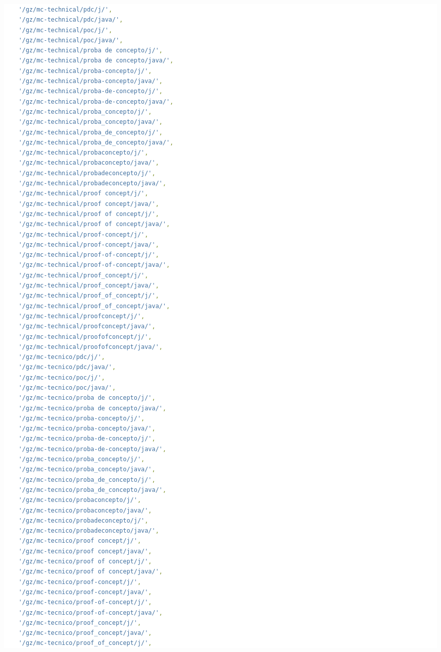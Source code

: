 ```yaml
    '/gz/mc-technical/pdc/j/',
    '/gz/mc-technical/pdc/java/',
    '/gz/mc-technical/poc/j/',
    '/gz/mc-technical/poc/java/',
    '/gz/mc-technical/proba de concepto/j/',
    '/gz/mc-technical/proba de concepto/java/',
    '/gz/mc-technical/proba-concepto/j/',
    '/gz/mc-technical/proba-concepto/java/',
    '/gz/mc-technical/proba-de-concepto/j/',
    '/gz/mc-technical/proba-de-concepto/java/',
    '/gz/mc-technical/proba_concepto/j/',
    '/gz/mc-technical/proba_concepto/java/',
    '/gz/mc-technical/proba_de_concepto/j/',
    '/gz/mc-technical/proba_de_concepto/java/',
    '/gz/mc-technical/probaconcepto/j/',
    '/gz/mc-technical/probaconcepto/java/',
    '/gz/mc-technical/probadeconcepto/j/',
    '/gz/mc-technical/probadeconcepto/java/',
    '/gz/mc-technical/proof concept/j/',
    '/gz/mc-technical/proof concept/java/',
    '/gz/mc-technical/proof of concept/j/',
    '/gz/mc-technical/proof of concept/java/',
    '/gz/mc-technical/proof-concept/j/',
    '/gz/mc-technical/proof-concept/java/',
    '/gz/mc-technical/proof-of-concept/j/',
    '/gz/mc-technical/proof-of-concept/java/',
    '/gz/mc-technical/proof_concept/j/',
    '/gz/mc-technical/proof_concept/java/',
    '/gz/mc-technical/proof_of_concept/j/',
    '/gz/mc-technical/proof_of_concept/java/',
    '/gz/mc-technical/proofconcept/j/',
    '/gz/mc-technical/proofconcept/java/',
    '/gz/mc-technical/proofofconcept/j/',
    '/gz/mc-technical/proofofconcept/java/',
    '/gz/mc-tecnico/pdc/j/',
    '/gz/mc-tecnico/pdc/java/',
    '/gz/mc-tecnico/poc/j/',
    '/gz/mc-tecnico/poc/java/',
    '/gz/mc-tecnico/proba de concepto/j/',
    '/gz/mc-tecnico/proba de concepto/java/',
    '/gz/mc-tecnico/proba-concepto/j/',
    '/gz/mc-tecnico/proba-concepto/java/',
    '/gz/mc-tecnico/proba-de-concepto/j/',
    '/gz/mc-tecnico/proba-de-concepto/java/',
    '/gz/mc-tecnico/proba_concepto/j/',
    '/gz/mc-tecnico/proba_concepto/java/',
    '/gz/mc-tecnico/proba_de_concepto/j/',
    '/gz/mc-tecnico/proba_de_concepto/java/',
    '/gz/mc-tecnico/probaconcepto/j/',
    '/gz/mc-tecnico/probaconcepto/java/',
    '/gz/mc-tecnico/probadeconcepto/j/',
    '/gz/mc-tecnico/probadeconcepto/java/',
    '/gz/mc-tecnico/proof concept/j/',
    '/gz/mc-tecnico/proof concept/java/',
    '/gz/mc-tecnico/proof of concept/j/',
    '/gz/mc-tecnico/proof of concept/java/',
    '/gz/mc-tecnico/proof-concept/j/',
    '/gz/mc-tecnico/proof-concept/java/',
    '/gz/mc-tecnico/proof-of-concept/j/',
    '/gz/mc-tecnico/proof-of-concept/java/',
    '/gz/mc-tecnico/proof_concept/j/',
    '/gz/mc-tecnico/proof_concept/java/',
    '/gz/mc-tecnico/proof_of_concept/j/',
```